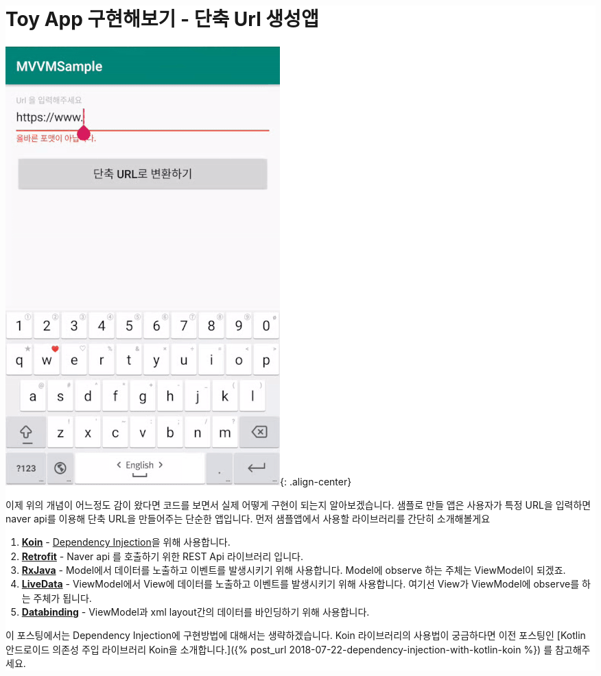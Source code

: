 
# Toy App 구현해보기 - 단축 Url 생성앱

![shortenurlapp](/assets/images/shorten_url_app.gif){: .align-center}

이제 위의 개념이 어느정도 감이 왔다면 코드를 보면서 실제 어떻게 구현이 되는지 알아보겠습니다. 샘플로 만들 앱은 사용자가 특정 URL을 입력하면 naver api를 이용해 단축 URL을 만들어주는 단순한 앱입니다. 먼저 샘플앱에서 사용할 라이브러리를 간단히 소개해볼게요
1. **[Koin](https://github.com/InsertKoinIO/koin)** - [Dependency Injection](https://en.wikipedia.org/wiki/Dependency_injection)을 위해 사용합니다. 
2. **[Retrofit](https://github.com/square/retrofit)** - Naver api 를 호출하기 위한 REST Api 라이브러리 입니다.
3. **[RxJava](https://github.com/ReactiveX/RxJava)** - Model에서 데이터를 노출하고 이벤트를 발생시키기 위해 사용합니다. Model에 observe 하는 주체는 ViewModel이 되겠죠.
4. **[LiveData](https://developer.android.com/topic/libraries/architecture/livedata)** - ViewModel에서 View에 데이터를 노출하고 이벤트를 발생시키기 위해 사용합니다. 여기선 View가 ViewModel에 observe를 하는 주체가 됩니다.
5. **[Databinding](https://developer.android.com/topic/libraries/data-binding/?hl=ko)** - ViewModel과 xml layout간의 데이터를 바인딩하기 위해 사용합니다.

이 포스팅에서는 Dependency Injection에 구현방법에 대해서는 생략하겠습니다. Koin 라이브러리의 사용법이 궁금하다면 이전 포스팅인 [Kotlin 안드로이드 의존성 주입 라이브러리 Koin을 소개합니다.]({% post_url 2018-07-22-dependency-injection-with-kotlin-koin %}) 를 참고해주세요.
